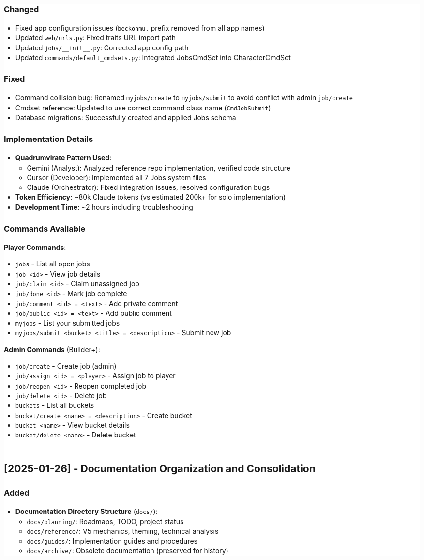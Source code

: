 ### Changed
- Fixed app configuration issues (`beckonmu.` prefix removed from all app names)
- Updated `web/urls.py`: Fixed traits URL import path
- Updated `jobs/__init__.py`: Corrected app config path
- Updated `commands/default_cmdsets.py`: Integrated JobsCmdSet into CharacterCmdSet

### Fixed
- Command collision bug: Renamed `myjobs/create` to `myjobs/submit` to avoid conflict with admin `job/create`
- Cmdset reference: Updated to use correct command class name (`CmdJobSubmit`)
- Database migrations: Successfully created and applied Jobs schema

### Implementation Details
- **Quadrumvirate Pattern Used**:
  - Gemini (Analyst): Analyzed reference repo implementation, verified code structure
  - Cursor (Developer): Implemented all 7 Jobs system files
  - Claude (Orchestrator): Fixed integration issues, resolved configuration bugs
- **Token Efficiency**: ~80k Claude tokens (vs estimated 200k+ for solo implementation)
- **Development Time**: ~2 hours including troubleshooting

### Commands Available
**Player Commands**:
- `jobs` - List all open jobs
- `job <id>` - View job details
- `job/claim <id>` - Claim unassigned job
- `job/done <id>` - Mark job complete
- `job/comment <id> = <text>` - Add private comment
- `job/public <id> = <text>` - Add public comment
- `myjobs` - List your submitted jobs
- `myjobs/submit <bucket> <title> = <description>` - Submit new job

**Admin Commands** (Builder+):
- `job/create` - Create job (admin)
- `job/assign <id> = <player>` - Assign job to player
- `job/reopen <id>` - Reopen completed job
- `job/delete <id>` - Delete job
- `buckets` - List all buckets
- `bucket/create <name> = <description>` - Create bucket
- `bucket <name>` - View bucket details
- `bucket/delete <name>` - Delete bucket

---

## [2025-01-26] - Documentation Organization and Consolidation

### Added
- **Documentation Directory Structure** (`docs/`):
  - `docs/planning/`: Roadmaps, TODO, project status
  - `docs/reference/`: V5 mechanics, theming, technical analysis
  - `docs/guides/`: Implementation guides and procedures
  - `docs/archive/`: Obsolete documentation (preserved for history)
